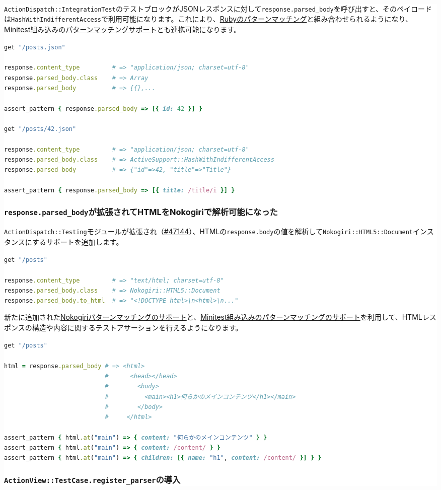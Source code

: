 `ActionDispatch::IntegrationTest`のテストブロックがJSONレスポンスに対して`response.parsed_body`を呼び出すと、そのペイロードは`HashWithIndifferentAccess`で利用可能になります。これにより、[Rubyのパターンマッチング][pattern-matching]と組み合わせられるようになり、[Minitest組み込みのパターンマッチングサポート][minitest-pattern-matching]とも連携可能になります。

```ruby
get "/posts.json"

response.content_type         # => "application/json; charset=utf-8"
response.parsed_body.class    # => Array
response.parsed_body          # => [{},...

assert_pattern { response.parsed_body => [{ id: 42 }] }

get "/posts/42.json"

response.content_type         # => "application/json; charset=utf-8"
response.parsed_body.class    # => ActiveSupport::HashWithIndifferentAccess
response.parsed_body          # => {"id"=>42, "title"=>"Title"}

assert_pattern { response.parsed_body => [{ title: /title/i }] }
```

[pattern-matching]: https://docs.ruby-lang.org/en/master/syntax/pattern_matching_rdoc.html
[minitest-pattern-matching]: https://docs.seattlerb.org/minitest/Minitest/Assertions.html#method-i-assert_pattern

### `response.parsed_body`が拡張されてHTMLをNokogiriで解析可能になった

`ActionDispatch::Testing`モジュールが拡張され（[#47144][]）、HTMLの`response.body`の値を解析して`Nokogiri::HTML5::Document`インスタンスにするサポートを追加します。

```ruby
get "/posts"

response.content_type         # => "text/html; charset=utf-8"
response.parsed_body.class    # => Nokogiri::HTML5::Document
response.parsed_body.to_html  # => "<!DOCTYPE html>\n<html>\n..."
```

新たに追加された[Nokogiriパターンマッチングのサポート][nokogiri-pattern-matching]と、[Minitest組み込みのパターンマッチングのサポート][minitest-pattern-matching]を利用して、HTMLレスポンスの構造や内容に関するテストアサーションを行えるようになります。

```ruby
get "/posts"

html = response.parsed_body # => <html>
                            #      <head></head>
                            #        <body>
                            #          <main><h1>何らかのメインコンテンツ</h1></main>
                            #        </body>
                            #     </html>

assert_pattern { html.at("main") => { content: "何らかのメインコンテンツ" } }
assert_pattern { html.at("main") => { content: /content/ } }
assert_pattern { html.at("main") => { children: [{ name: "h1", content: /content/ }] } }
```

[#47144]: https://github.com/rails/rails/pull/47144
[nokogiri-pattern-matching]: https://nokogiri.org/rdoc/Nokogiri/XML/Attr.html#method-i-deconstruct_keys
[minitest-pattern-matching]: https://docs.seattlerb.org/minitest/Minitest/Assertions.html#method-i-assert_pattern

### `ActionView::TestCase.register_parser`の導入


[#46762]: https://github.com/rails/rails/pull/46762
[`ActiveRecord::Base.normalizes`]: https://api.rubyonrails.org/v7.1/classes/ActiveRecord/Normalization/ClassMethods.html#method-i-normalizes
[#43945]: https://github.com/rails/rails/pull/43945
[`ActiveRecord::Base.generates_token_for`]: https://api.rubyonrails.org/v7.1/classes/ActiveRecord/TokenFor/ClassMethods.html#method-i-generates_token_for
[#44189]: https://github.com/rails/rails/pull/44189
[#46603]: https://github.com/rails/rails/pull/46603
[#47880]: https://github.com/rails/rails/pull/47880
[`ActiveSupport::MessagePack`]: https://api.rubyonrails.org/v7.1/classes/ActiveSupport/MessagePack.html
[`msgpack` gem]: https://github.com/msgpack/msgpack-ruby
[#47770]: https://github.com/rails/rails/pull/47770
[#48103]: https://github.com/rails/rails/pull/48103
[#48104]: https://github.com/rails/rails/pull/48104
[#48610]: https://github.com/rails/rails/pull/48610
[#48572]: https://github.com/rails/rails/pull/48572
[#44446]: https://github.com/rails/rails/pull/44446
[#45602]: https://github.com/rails/rails/pull/45602
[#46049]: https://github.com/rails/rails/pull/46049
[#49194]: https://github.com/rails/rails/pull/49194
[#47801]: https://github.com/rails/rails/pull/47801
[#43968]: https://github.com/rails/rails/pull/43968
[#48472]: https://github.com/rails/rails/pull/48472
[#45180]: https://github.com/rails/rails/pull/45180
[#48984]: https://github.com/rails/rails/pull/48984
[#48807]: https://github.com/rails/rails/pull/48807
[#48579]: https://github.com/rails/rails/pull/48579
[#49241]: https://github.com/rails/rails/pull/49241
[#49257]: https://github.com/rails/rails/pull/49257
[#48798]: https://github.com/rails/rails/pull/48798
[#46562]: https://github.com/rails/rails/pull/46562
[#44696]: https://github.com/rails/rails/pull/44696
[689b277]: https://github.com/rails/rails/commit/689b27773396c06b49333de9f6e9d0127f16d6ea
[1e70d0f]: https://github.com/rails/rails/commit/1e70d0f5d3695bd9f18f909e953e84ca04d25e17
[696ccbc]: https://github.com/rails/rails/commit/696ccbc26568fb98af4695ad4dd445b593bbc43e
[689b277]: https://github.com/rails/rails/commit/689b27773396c06b49333de9f6e9d0127f16d6ea
[#47199]: https://github.com/rails/rails/pull/47199
[#47200]: https://github.com/rails/rails/pull/47200
[#46199]: https://github.com/rails/rails/pull/46199
[#45867]: https://github.com/rails/rails/pull/45867
[#45887]: https://github.com/rails/rails/pull/45887
[#49042]: https://github.com/rails/rails/pull/49042
[#44283]: https://github.com/rails/rails/pull/44283
[#44720]: https://github.com/rails/rails/pull/44720
[23344d4]: https://github.com/rails/rails/commit/23344d4b8cc36bb8ae3db209e0365b70469118d2
[8241178]: https://github.com/rails/rails/commit/8241178723d02123734a1efd01c12b9fda2f4fea
[#45527]: https://github.com/rails/rails/pull/45527
[#48100]: https://github.com/rails/rails/pull/48100
[#48355]: https://github.com/rails/rails/pull/48355
[#31595]: https://github.com/rails/rails/pull/31595
[#48194]: https://github.com/rails/rails/pull/48194
[#31595]: https://github.com/rails/rails/pull/31595
[#48798]: https://github.com/rails/rails/pull/48798
[#47520]: https://github.com/rails/rails/pull/47520
[#44827]: https://github.com/rails/rails/pull/44827
[96c9db1]: https://github.com/rails/rails/commit/96c9db1b4829cb5d2f0e7054bec5a9c6b33f8725
[#47536]: https://github.com/rails/rails/pull/47536
[96b9fd6]: https://github.com/rails/rails/commit/96b9fd6f140674c58e2b83740d8478cdb02236ad
[049dfd4]: https://github.com/rails/rails/commit/049dfd4ccf22b9abc4283053ca8d38a6235c237e
[#44633]: https://github.com/rails/rails/pull/44633
[#48681]: https://github.com/rails/rails/pull/48681
[#48964]: https://github.com/rails/rails/pull/48964
[#47659]: https://github.com/rails/rails/pull/47659
[#47675]: https://github.com/rails/rails/pull/47675
[#46274]: https://github.com/rails/rails/pull/46274
[#46134]: https://github.com/rails/rails/pull/46134
[#44438]: https://github.com/rails/rails/pull/44438
[#45961]: https://github.com/rails/rails/pull/45961
[#49019]: https://github.com/rails/rails/pull/49019
[#45498]: https://github.com/rails/rails/pull/45498
[#48972]: https://github.com/rails/rails/pull/48972
[#43765]: https://github.com/rails/rails/pull/43765
[#44141]: https://github.com/rails/rails/pull/44141
[#45036]: https://github.com/rails/rails/pull/45036
[#44803]: https://github.com/rails/rails/pull/44803
[#47010]: https://github.com/rails/rails/pull/47010
[#47729]: https://github.com/rails/rails/pull/47729
[#49290]: https://github.com/rails/rails/pull/49290
[#49349]: https://github.com/rails/rails/pull/49349
[#47753]: https://github.com/rails/rails/pull/47753
[#47880]: https://github.com/rails/rails/pull/47880
[#47856]: https://github.com/rails/rails/pull/47856
[#44898]: https://github.com/rails/rails/pull/44898
[#48930]: https://github.com/rails/rails/pull/48930
[#49100]: https://github.com/rails/rails/pull/49100
[4edaa41]: https://github.com/rails/rails/commit/4edaa4120bd76fafa770dc654f85f83f1c2c6d78
[0591de5]: https://github.com/rails/rails/commit/0591de55af5cb1fa249237772309e94b07a640c2
[c720b7e]: https://github.com/rails/rails/commit/c720b7eba8bab1d227553ad4f962bf35abd41c88
[18e53fb]: https://github.com/rails/rails/commit/18e53fbb2c1b76e4e0b906e602edb4ad7291b621
[#48823]: https://github.com/rails/rails/pull/48823
[#47749]: https://github.com/rails/rails/pull/47749
[#45098]: https://github.com/rails/rails/pull/45098
[#47473]: https://github.com/rails/rails/pull/47473
[#47150]: https://github.com/rails/rails/pull/47150
[#45138]: https://github.com/rails/rails/pull/45138
[#45123]: https://github.com/rails/rails/pull/45123
[#43688]: https://github.com/rails/rails/pull/43688
[#45118]: https://github.com/rails/rails/pull/45118
[3ec6297]: https://github.com/rails/rails/commit/3ec629784cac7a8b518feb402475153465cd8e96
[4eb6441]: https://github.com/rails/rails/commit/4eb6441dd8f0409ae432f1596cf35d7c5468292c
[e420c33]: https://github.com/rails/rails/commit/e420c3380eb2b698a4fe84ed196f914d18f7844a
[34e296d]: https://github.com/rails/rails/commit/34e296d4927938a69caf118c98ab9f8a7afa10a5
[da8e6f6]: https://github.com/rails/rails/commit/da8e6f61752b34baaf7a0f26cdc9902a734a7fd9
[f0ddb77]: https://github.com/rails/rails/commit/f0ddb7709bcd076256d8e4ce494963a7bef3ec29
[f02998d]: https://github.com/rails/rails/commit/f02998d2b5982434faf2d258fe2977074ee4424f
[7b4affc]: https://github.com/rails/rails/commit/7b4affc78bf2fdd349a86c60b940b7c172e111df
[#48264]: https://github.com/rails/rails/pull/48264
[#47354]: https://github.com/rails/rails/pull/47354
[#47340]: https://github.com/rails/rails/pull/47340
[#43390]: https://github.com/rails/rails/pull/43390
[#46005]: https://github.com/rails/rails/pull/46005
[#46603]: https://github.com/rails/rails/pull/46603
[#45528]: https://github.com/rails/rails/pull/45528
[#48010]: https://github.com/rails/rails/pull/48010
[#47839]: https://github.com/rails/rails/pull/47839
[#46552]: https://github.com/rails/rails/pull/46552
[#48446]: https://github.com/rails/rails/pull/48446
[railties]:       https://github.com/rails/rails/blob/7-1-stable/railties/CHANGELOG.md
[action-pack]:    https://github.com/rails/rails/blob/7-1-stable/actionpack/CHANGELOG.md
[action-view]:    https://github.com/rails/rails/blob/7-1-stable/actionview/CHANGELOG.md
[action-mailer]:  https://github.com/rails/rails/blob/7-1-stable/actionmailer/CHANGELOG.md
[action-cable]:   https://github.com/rails/rails/blob/7-1-stable/actioncable/CHANGELOG.md
[active-record]:  https://github.com/rails/rails/blob/7-1-stable/activerecord/CHANGELOG.md
[active-storage]: https://github.com/rails/rails/blob/7-1-stable/activestorage/CHANGELOG.md
[active-model]:   https://github.com/rails/rails/blob/7-1-stable/activemodel/CHANGELOG.md
[active-support]: https://github.com/rails/rails/blob/7-1-stable/activesupport/CHANGELOG.md
[active-job]:     https://github.com/rails/rails/blob/7-1-stable/activejob/CHANGELOG.md
[action-text]:    https://github.com/rails/rails/blob/7-1-stable/actiontext/CHANGELOG.md
[action-mailbox]: https://github.com/rails/rails/blob/7-1-stable/actionmailbox/CHANGELOG.md
[guides]:         https://github.com/rails/rails/blob/7-1-stable/guides/CHANGELOG.md